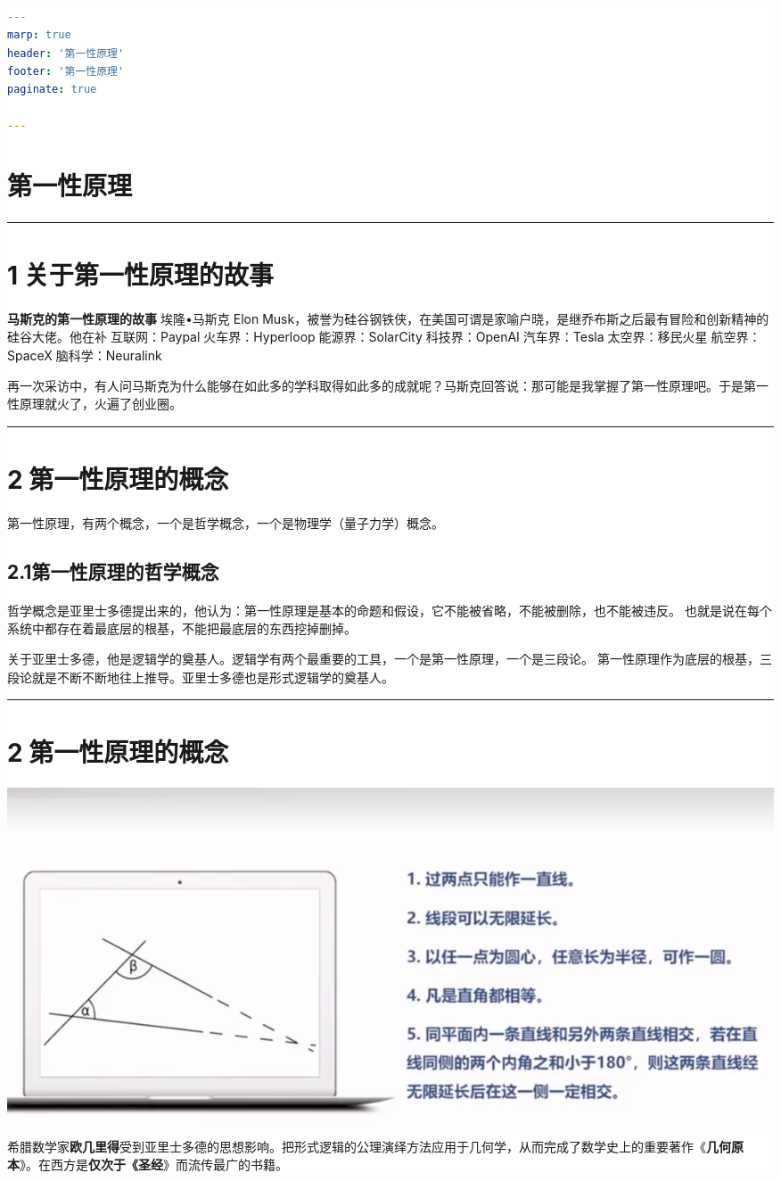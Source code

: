```yaml
---
marp: true
header: '第一性原理'
footer: '第一性原理' 
paginate: true

---
```



# 第一性原理


---
# 1 关于第一性原理的故事
**马斯克的第一性原理的故事**
埃隆•马斯克 Elon Musk，被誉为硅谷钢铁侠，在美国可谓是家喻户晓，是继乔布斯之后最有冒险和创新精神的硅谷大佬。他在补
互联网：Paypal          火车界：Hyperloop
能源界：SolarCity       科技界：OpenAI
汽车界：Tesla           太空界：移民火星
航空界：SpaceX          脑科学：Neuralink

再一次采访中，有人问马斯克为什么能够在如此多的学科取得如此多的成就呢？马斯克回答说：那可能是我掌握了第一性原理吧。于是第一性原理就火了，火遍了创业圈。

---
# 2 第一性原理的概念
第一性原理，有两个概念，一个是哲学概念，一个是物理学（量子力学）概念。
## 2.1第一性原理的哲学概念
哲学概念是亚里士多德提出来的，他认为：第一性原理是基本的命题和假设，它不能被省略，不能被删除，也不能被违反。
也就是说在每个系统中都存在着最底层的根基，不能把最底层的东西挖掉删掉。

关于亚里士多德，他是逻辑学的奠基人。逻辑学有两个最重要的工具，一个是第一性原理，一个是三段论。 第一性原理作为底层的根基，三段论就是不断不断地往上推导。亚里士多德也是形式逻辑学的奠基人。

---
# 2 第一性原理的概念
![bg right:45% w:600 h:300](assets/01.png)
希腊数学家**欧几里得**受到亚里士多德的思想影响。把形式逻辑的公理演绎方法应用于几何学，从而完成了数学史上的重要著作《**几何原本**》。在西方是**仅次于《圣经**》而流传最广的书籍。
